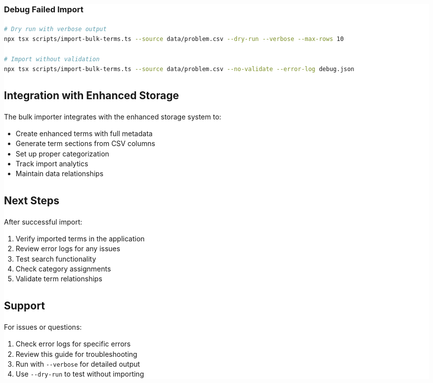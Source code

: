 ### Debug Failed Import
```bash
# Dry run with verbose output
npx tsx scripts/import-bulk-terms.ts --source data/problem.csv --dry-run --verbose --max-rows 10

# Import without validation
npx tsx scripts/import-bulk-terms.ts --source data/problem.csv --no-validate --error-log debug.json
```

## Integration with Enhanced Storage

The bulk importer integrates with the enhanced storage system to:
- Create enhanced terms with full metadata
- Generate term sections from CSV columns
- Set up proper categorization
- Track import analytics
- Maintain data relationships

## Next Steps

After successful import:
1. Verify imported terms in the application
2. Review error logs for any issues
3. Test search functionality
4. Check category assignments
5. Validate term relationships

## Support

For issues or questions:
1. Check error logs for specific errors
2. Review this guide for troubleshooting
3. Run with `--verbose` for detailed output
4. Use `--dry-run` to test without importing
